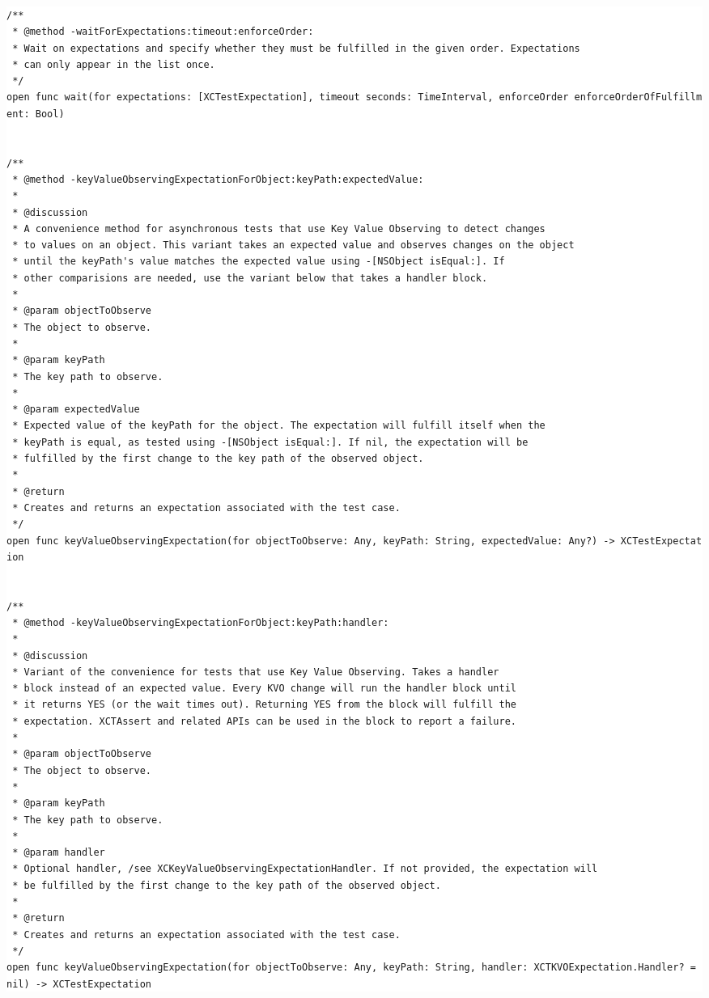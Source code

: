     
    /**
     * @method -waitForExpectations:timeout:enforceOrder:
     * Wait on expectations and specify whether they must be fulfilled in the given order. Expectations
     * can only appear in the list once.
     */
    open func wait(for expectations: [XCTestExpectation], timeout seconds: TimeInterval, enforceOrder enforceOrderOfFulfillment: Bool)

    
    /**
     * @method -keyValueObservingExpectationForObject:keyPath:expectedValue:
     *
     * @discussion
     * A convenience method for asynchronous tests that use Key Value Observing to detect changes
     * to values on an object. This variant takes an expected value and observes changes on the object
     * until the keyPath's value matches the expected value using -[NSObject isEqual:]. If
     * other comparisions are needed, use the variant below that takes a handler block.
     *
     * @param objectToObserve
     * The object to observe.
     *
     * @param keyPath
     * The key path to observe.
     *
     * @param expectedValue
     * Expected value of the keyPath for the object. The expectation will fulfill itself when the
     * keyPath is equal, as tested using -[NSObject isEqual:]. If nil, the expectation will be
     * fulfilled by the first change to the key path of the observed object.
     *
     * @return
     * Creates and returns an expectation associated with the test case.
     */
    open func keyValueObservingExpectation(for objectToObserve: Any, keyPath: String, expectedValue: Any?) -> XCTestExpectation

    
    /**
     * @method -keyValueObservingExpectationForObject:keyPath:handler:
     *
     * @discussion
     * Variant of the convenience for tests that use Key Value Observing. Takes a handler
     * block instead of an expected value. Every KVO change will run the handler block until
     * it returns YES (or the wait times out). Returning YES from the block will fulfill the
     * expectation. XCTAssert and related APIs can be used in the block to report a failure.
     *
     * @param objectToObserve
     * The object to observe.
     *
     * @param keyPath
     * The key path to observe.
     *
     * @param handler
     * Optional handler, /see XCKeyValueObservingExpectationHandler. If not provided, the expectation will
     * be fulfilled by the first change to the key path of the observed object.
     *
     * @return
     * Creates and returns an expectation associated with the test case.
     */
    open func keyValueObservingExpectation(for objectToObserve: Any, keyPath: String, handler: XCTKVOExpectation.Handler? = nil) -> XCTestExpectation
